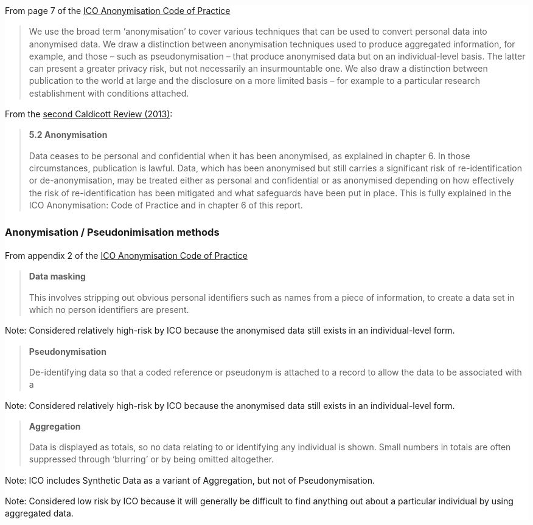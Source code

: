From page 7 of the [ICO Anonymisation Code of Practice](https://ico.org.uk/media/1061/anonymisation-code.pdf)
>We use the broad term ‘anonymisation’ to cover various techniques
that can be used to convert personal data into anonymised data.
We draw a distinction between anonymisation techniques used to
produce aggregated information, for example, and those – such
as pseudonymisation – that produce anonymised data but on an
individual-level basis. The latter can present a greater privacy risk,
but not necessarily an insurmountable one. We also draw a distinction
between publication to the world at large and the disclosure
on a more limited basis – for example to a particular research
establishment with conditions attached. 


From the [second Caldicott Review (2013)](https://www.gov.uk/government/publications/the-information-governance-review):
>**5.2 Anonymisation**
>
>Data ceases to be personal and confidential when it has been anonymised, as explained in 
chapter 6. In those circumstances, publication is lawful. Data, which has been anonymised
but still carries a significant risk of re-identification or de-anonymisation, may be treated
either as personal and confidential or as anonymised depending on how effectively the risk
of re-identification has been mitigated and what safeguards have been put in place. This is
fully explained in the ICO Anonymisation: Code of Practice and in chapter 6 of this report.

### Anonymisation / Pseudonimisation methods
From appendix 2 of the [ICO Anonymisation Code of Practice](https://ico.org.uk/media/1061/anonymisation-code.pdf)

>**Data masking**
>
>This involves stripping out obvious personal identifiers such
as names from a piece of information, to create a data set in
which no person identifiers are present. 

Note: Considered relatively high-risk by ICO because the
anonymised data still exists in an individual-level form. 

>**Pseudonymisation**
>
>De-identifying data so that a coded reference or pseudonym is
attached to a record to allow the data to be associated with a

Note: Considered relatively high-risk by ICO because the
anonymised data still exists in an individual-level form. 

>**Aggregation**
>
>Data is displayed as totals, so no data relating to or identifying
any individual is shown. Small numbers in totals are often
suppressed through ‘blurring’ or by being omitted altogether. 

Note: ICO includes Synthetic Data as a variant of Aggregation, but not of Pseudonymisation.

Note: Considered  low risk by ICO because it will
generally be difficult to find anything out about a particular
individual by using aggregated data. 
